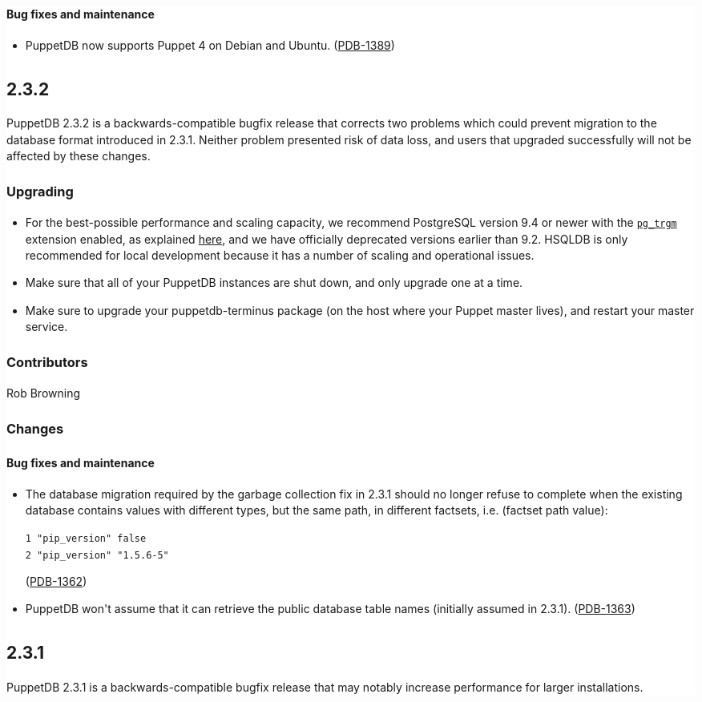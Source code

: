 #### Bug fixes and maintenance

* PuppetDB now supports Puppet 4 on Debian and Ubuntu.
  ([PDB-1389](https://tickets.puppetlabs.com/browse/PDB-1389))

2.3.2
-----

PuppetDB 2.3.2 is a backwards-compatible bugfix release that corrects
two problems which could prevent migration to the database format
introduced in 2.3.1.  Neither problem presented risk of data loss, and
users that upgraded successfully will not be affected by these
changes.

### Upgrading

* For the best-possible performance and scaling capacity, we recommend
  PostgreSQL version 9.4 or newer with the [`pg_trgm`][pg_trgm]
  extension enabled, as explained [here][configure_postgres], and we
  have officially deprecated versions earlier than 9.2.  HSQLDB is
  only recommended for local development because it has a number of
  scaling and operational issues.

* Make sure that all of your PuppetDB instances are shut down, and
  only upgrade one at a time.

* Make sure to upgrade your puppetdb-terminus package (on the host
  where your Puppet master lives), and restart your master service.

### Contributors

Rob Browning

### Changes

#### Bug fixes and maintenance

* The database migration required by the garbage collection fix
  in 2.3.1 should no longer refuse to complete when the existing
  database contains values with different types, but the same path, in
  different factsets, i.e. (factset path value):

      1 "pip_version" false
      2 "pip_version" "1.5.6-5"

  ([PDB-1362](https://tickets.puppetlabs.com/browse/PDB-1362))

* PuppetDB won't assume that it can retrieve the public database table
  names (initially assumed in 2.3.1).
  ([PDB-1363](https://tickets.puppetlabs.com/browse/PDB-1363))

2.3.1
-----

PuppetDB 2.3.1 is a backwards-compatible bugfix release that may
notably increase performance for larger installations.


[configure_postgres]: ./configure.html#using-postgresql
[kahadb_corruption]: /puppetdb/4.2/trouble_kahadb_corruption.html
[pg_trgm]: http://www.postgresql.org/docs/current/static/pgtrgm.html
[upgrading]: ./api/query/v4/upgrading-from-v3.html
[puppetdb-module]: https://forge.puppetlabs.com/puppetlabs/puppetdb
[migrate]: /puppetdb/3.2/migrate.html
[upgrades]: ./upgrade.html
[metrics]: ./api/metrics/v1/changes-from-puppetdb-v3.html
[pqltutorial]: ./api/query/tutorial-pql.html
[stockpile]: https://github.com/puppetlabs/stockpile
[queue_support_guide]: ./pdb_support_guide.html#message-queue